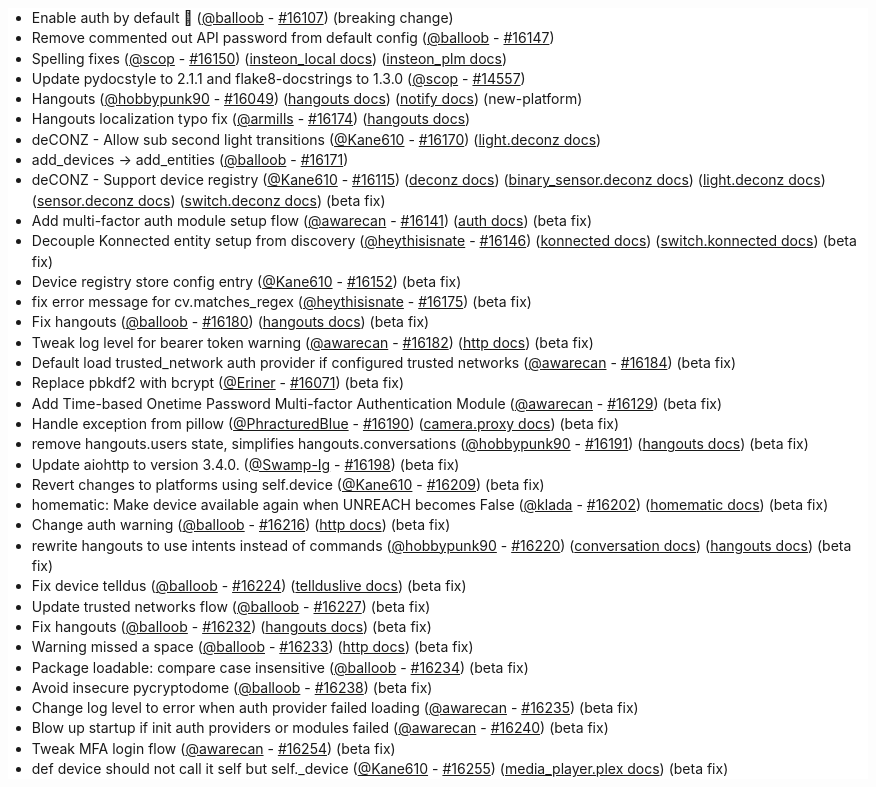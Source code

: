 - Enable auth by default 🙈 ([@balloob] - [#16107]) (breaking change)
- Remove commented out API password from default config ([@balloob] - [#16147])
- Spelling fixes ([@scop] - [#16150]) ([insteon_local docs]) ([insteon_plm docs])
- Update pydocstyle to 2.1.1 and flake8-docstrings to 1.3.0 ([@scop] - [#14557])
- Hangouts ([@hobbypunk90] - [#16049]) ([hangouts docs]) ([notify docs]) (new-platform)
- Hangouts localization typo fix ([@armills] - [#16174]) ([hangouts docs])
- deCONZ - Allow sub second light transitions ([@Kane610] - [#16170]) ([light.deconz docs])
- add_devices -> add_entities ([@balloob] - [#16171])
- deCONZ - Support device registry ([@Kane610] - [#16115]) ([deconz docs]) ([binary_sensor.deconz docs]) ([light.deconz docs]) ([sensor.deconz docs]) ([switch.deconz docs]) (beta fix)
- Add multi-factor auth module setup flow ([@awarecan] - [#16141]) ([auth docs]) (beta fix)
- Decouple Konnected entity setup from discovery ([@heythisisnate] - [#16146]) ([konnected docs]) ([switch.konnected docs]) (beta fix)
- Device registry store config entry ([@Kane610] - [#16152]) (beta fix)
- fix error message for cv.matches_regex ([@heythisisnate] - [#16175]) (beta fix)
- Fix hangouts ([@balloob] - [#16180]) ([hangouts docs]) (beta fix)
- Tweak log level for bearer token warning ([@awarecan] - [#16182]) ([http docs]) (beta fix)
- Default load trusted_network auth provider if configured trusted networks ([@awarecan] - [#16184]) (beta fix)
- Replace pbkdf2 with bcrypt ([@Eriner] - [#16071]) (beta fix)
- Add Time-based Onetime Password Multi-factor Authentication Module ([@awarecan] - [#16129]) (beta fix)
- Handle exception from pillow ([@PhracturedBlue] - [#16190]) ([camera.proxy docs]) (beta fix)
- remove hangouts.users state, simplifies hangouts.conversations ([@hobbypunk90] - [#16191]) ([hangouts docs]) (beta fix)
- Update aiohttp to version 3.4.0. ([@Swamp-Ig] - [#16198]) (beta fix)
- Revert changes to platforms using self.device ([@Kane610] - [#16209]) (beta fix)
- homematic: Make device available again when UNREACH becomes False ([@klada] - [#16202]) ([homematic docs]) (beta fix)
- Change auth warning ([@balloob] - [#16216]) ([http docs]) (beta fix)
- rewrite hangouts to use intents instead of commands ([@hobbypunk90] - [#16220]) ([conversation docs]) ([hangouts docs]) (beta fix)
- Fix device telldus ([@balloob] - [#16224]) ([tellduslive docs]) (beta fix)
- Update trusted networks flow ([@balloob] - [#16227]) (beta fix)
- Fix hangouts ([@balloob] - [#16232]) ([hangouts docs]) (beta fix)
- Warning missed a space ([@balloob] - [#16233]) ([http docs]) (beta fix)
- Package loadable: compare case insensitive ([@balloob] - [#16234]) (beta fix)
- Avoid insecure pycryptodome ([@balloob] - [#16238]) (beta fix)
- Change log level to error when auth provider failed loading ([@awarecan] - [#16235]) (beta fix)
- Blow up startup if init auth providers or modules failed ([@awarecan] - [#16240]) (beta fix)
- Tweak MFA login flow ([@awarecan] - [#16254]) (beta fix)
- def device should not call it self but self._device ([@Kane610] - [#16255]) ([media_player.plex docs]) (beta fix)

[#14516]: https://github.com/home-assistant/home-assistant/pull/14516
[#14557]: https://github.com/home-assistant/home-assistant/pull/14557
[#15489]: https://github.com/home-assistant/home-assistant/pull/15489
[#15520]: https://github.com/home-assistant/home-assistant/pull/15520
[#15643]: https://github.com/home-assistant/home-assistant/pull/15643
[#15657]: https://github.com/home-assistant/home-assistant/pull/15657
[#15684]: https://github.com/home-assistant/home-assistant/pull/15684
[#15784]: https://github.com/home-assistant/home-assistant/pull/15784
[#15812]: https://github.com/home-assistant/home-assistant/pull/15812
[#15820]: https://github.com/home-assistant/home-assistant/pull/15820
[#15836]: https://github.com/home-assistant/home-assistant/pull/15836
[#15840]: https://github.com/home-assistant/home-assistant/pull/15840
[#15853]: https://github.com/home-assistant/home-assistant/pull/15853
[#15888]: https://github.com/home-assistant/home-assistant/pull/15888
[#15918]: https://github.com/home-assistant/home-assistant/pull/15918
[#15928]: https://github.com/home-assistant/home-assistant/pull/15928
[#15940]: https://github.com/home-assistant/home-assistant/pull/15940
[#15945]: https://github.com/home-assistant/home-assistant/pull/15945
[#15946]: https://github.com/home-assistant/home-assistant/pull/15946
[#15947]: https://github.com/home-assistant/home-assistant/pull/15947
[#15949]: https://github.com/home-assistant/home-assistant/pull/15949
[#15950]: https://github.com/home-assistant/home-assistant/pull/15950
[#15966]: https://github.com/home-assistant/home-assistant/pull/15966
[#15967]: https://github.com/home-assistant/home-assistant/pull/15967
[#15968]: https://github.com/home-assistant/home-assistant/pull/15968
[#15969]: https://github.com/home-assistant/home-assistant/pull/15969
[#15973]: https://github.com/home-assistant/home-assistant/pull/15973
[#15980]: https://github.com/home-assistant/home-assistant/pull/15980
[#15981]: https://github.com/home-assistant/home-assistant/pull/15981
[#15982]: https://github.com/home-assistant/home-assistant/pull/15982
[#15986]: https://github.com/home-assistant/home-assistant/pull/15986
[#15989]: https://github.com/home-assistant/home-assistant/pull/15989
[#15991]: https://github.com/home-assistant/home-assistant/pull/15991
[#15993]: https://github.com/home-assistant/home-assistant/pull/15993
[#15998]: https://github.com/home-assistant/home-assistant/pull/15998
[#16000]: https://github.com/home-assistant/home-assistant/pull/16000
[#16003]: https://github.com/home-assistant/home-assistant/pull/16003
[#16007]: https://github.com/home-assistant/home-assistant/pull/16007
[#16012]: https://github.com/home-assistant/home-assistant/pull/16012
[#16017]: https://github.com/home-assistant/home-assistant/pull/16017
[#16018]: https://github.com/home-assistant/home-assistant/pull/16018

[#16278]: https://github.com/home-assistant/home-assistant/pull/16278
[#16282]: https://github.com/home-assistant/home-assistant/pull/16282
[@cnrd]: https://github.com/cnrd
[@syssi]: https://github.com/syssi
[binary_sensor.xiaomi_aqara docs]: /integrations/binary_sensor.xiaomi_aqara/
[vacuum.xiaomi_miio docs]: /integrations/vacuum.xiaomi_miio/
[#16292]: https://github.com/home-assistant/home-assistant/pull/16292
[#16309]: https://github.com/home-assistant/home-assistant/pull/16309
[#16316]: https://github.com/home-assistant/home-assistant/pull/16316
[@amelchio]: https://github.com/amelchio
[@exxamalte]: https://github.com/exxamalte
[@lamiskin]: https://github.com/lamiskin
[feedreader docs]: /integrations/feedreader/
[light.lifx docs]: /integrations/lifx
[wemo docs]: /integrations/wemo/
[@timmo001]: https://github.com/timmo001
[#16019]: https://github.com/home-assistant/home-assistant/pull/16019
[#16020]: https://github.com/home-assistant/home-assistant/pull/16020
[#16021]: https://github.com/home-assistant/home-assistant/pull/16021
[#16023]: https://github.com/home-assistant/home-assistant/pull/16023
[#16024]: https://github.com/home-assistant/home-assistant/pull/16024
[#16025]: https://github.com/home-assistant/home-assistant/pull/16025
[#16029]: https://github.com/home-assistant/home-assistant/pull/16029
[#16035]: https://github.com/home-assistant/home-assistant/pull/16035
[#16037]: https://github.com/home-assistant/home-assistant/pull/16037
[#16042]: https://github.com/home-assistant/home-assistant/pull/16042
[#16047]: https://github.com/home-assistant/home-assistant/pull/16047
[#16049]: https://github.com/home-assistant/home-assistant/pull/16049
[#16060]: https://github.com/home-assistant/home-assistant/pull/16060
[#16065]: https://github.com/home-assistant/home-assistant/pull/16065
[#16071]: https://github.com/home-assistant/home-assistant/pull/16071
[#16077]: https://github.com/home-assistant/home-assistant/pull/16077
[#16079]: https://github.com/home-assistant/home-assistant/pull/16079
[#16083]: https://github.com/home-assistant/home-assistant/pull/16083
[#16091]: https://github.com/home-assistant/home-assistant/pull/16091
[#16093]: https://github.com/home-assistant/home-assistant/pull/16093
[#16095]: https://github.com/home-assistant/home-assistant/pull/16095
[#16096]: https://github.com/home-assistant/home-assistant/pull/16096
[#16098]: https://github.com/home-assistant/home-assistant/pull/16098
[#16099]: https://github.com/home-assistant/home-assistant/pull/16099
[#16100]: https://github.com/home-assistant/home-assistant/pull/16100
[#16102]: https://github.com/home-assistant/home-assistant/pull/16102
[#16104]: https://github.com/home-assistant/home-assistant/pull/16104
[#16106]: https://github.com/home-assistant/home-assistant/pull/16106
[#16107]: https://github.com/home-assistant/home-assistant/pull/16107
[#16108]: https://github.com/home-assistant/home-assistant/pull/16108
[#16110]: https://github.com/home-assistant/home-assistant/pull/16110
[#16111]: https://github.com/home-assistant/home-assistant/pull/16111
[#16112]: https://github.com/home-assistant/home-assistant/pull/16112
[#16113]: https://github.com/home-assistant/home-assistant/pull/16113
[#16115]: https://github.com/home-assistant/home-assistant/pull/16115
[#16121]: https://github.com/home-assistant/home-assistant/pull/16121
[#16125]: https://github.com/home-assistant/home-assistant/pull/16125
[#16126]: https://github.com/home-assistant/home-assistant/pull/16126
[#16127]: https://github.com/home-assistant/home-assistant/pull/16127
[#16129]: https://github.com/home-assistant/home-assistant/pull/16129
[#16130]: https://github.com/home-assistant/home-assistant/pull/16130
[#16141]: https://github.com/home-assistant/home-assistant/pull/16141
[#16146]: https://github.com/home-assistant/home-assistant/pull/16146
[#16147]: https://github.com/home-assistant/home-assistant/pull/16147
[#16150]: https://github.com/home-assistant/home-assistant/pull/16150
[#16152]: https://github.com/home-assistant/home-assistant/pull/16152
[#16170]: https://github.com/home-assistant/home-assistant/pull/16170
[#16171]: https://github.com/home-assistant/home-assistant/pull/16171
[#16174]: https://github.com/home-assistant/home-assistant/pull/16174
[#16175]: https://github.com/home-assistant/home-assistant/pull/16175
[#16180]: https://github.com/home-assistant/home-assistant/pull/16180
[#16182]: https://github.com/home-assistant/home-assistant/pull/16182
[#16184]: https://github.com/home-assistant/home-assistant/pull/16184
[#16190]: https://github.com/home-assistant/home-assistant/pull/16190
[#16191]: https://github.com/home-assistant/home-assistant/pull/16191
[#16198]: https://github.com/home-assistant/home-assistant/pull/16198
[#16202]: https://github.com/home-assistant/home-assistant/pull/16202
[#16209]: https://github.com/home-assistant/home-assistant/pull/16209
[#16216]: https://github.com/home-assistant/home-assistant/pull/16216
[#16220]: https://github.com/home-assistant/home-assistant/pull/16220
[#16224]: https://github.com/home-assistant/home-assistant/pull/16224
[#16227]: https://github.com/home-assistant/home-assistant/pull/16227
[#16232]: https://github.com/home-assistant/home-assistant/pull/16232
[#16233]: https://github.com/home-assistant/home-assistant/pull/16233
[#16234]: https://github.com/home-assistant/home-assistant/pull/16234
[#16235]: https://github.com/home-assistant/home-assistant/pull/16235
[#16238]: https://github.com/home-assistant/home-assistant/pull/16238
[#16240]: https://github.com/home-assistant/home-assistant/pull/16240
[#16254]: https://github.com/home-assistant/home-assistant/pull/16254
[#16255]: https://github.com/home-assistant/home-assistant/pull/16255
[@Alexxander0]: https://github.com/Alexxander0
[@DubhAd]: https://github.com/DubhAd
[@Danielhiversen]: https://github.com/Danielhiversen
[@Eriner]: https://github.com/Eriner
[@Kane610]: https://github.com/Kane610
[@MartinHjelmare]: https://github.com/MartinHjelmare
[@OverloadUT]: https://github.com/OverloadUT
[@PhracturedBlue]: https://github.com/PhracturedBlue
[@Swamp-Ig]: https://github.com/Swamp-Ig
[@TimBailey-pnk]: https://github.com/TimBailey-pnk
[@amelchio]: https://github.com/amelchio
[@appzer]: https://github.com/appzer
[@armills]: https://github.com/armills
[@aronsky]: https://github.com/aronsky
[@awarecan]: https://github.com/awarecan
[@balloob]: https://github.com/balloob
[@cgarwood]: https://github.com/cgarwood
[@cgtobi]: https://github.com/cgtobi
[@cnrd]: https://github.com/cnrd
[@colinfrei]: https://github.com/colinfrei
[@danielperna84]: https://github.com/danielperna84
[@depl0y]: https://github.com/depl0y
[@dgomes]: https://github.com/dgomes
[@dshokouhi]: https://github.com/dshokouhi
[@eavanvalkenburg]: https://github.com/eavanvalkenburg
[@fabaff]: https://github.com/fabaff
[@fliphess]: https://github.com/fliphess
[@foxel]: https://github.com/foxel
[@heythisisnate]: https://github.com/heythisisnate
[@hobbypunk90]: https://github.com/hobbypunk90
[@jcconnell]: https://github.com/jcconnell
[@jeradM]: https://github.com/jeradM
[@klada]: https://github.com/klada
[@leppa]: https://github.com/leppa
[@lhovo]: https://github.com/lhovo
[@logic]: https://github.com/logic
[@mcspr]: https://github.com/mcspr
[@scop]: https://github.com/scop
[@sdague]: https://github.com/sdague
[@shoejosh]: https://github.com/shoejosh
[@villanyibalint]: https://github.com/villanyibalint
[@syssi]: https://github.com/syssi
[@teharris1]: https://github.com/teharris1
[@ttroy50]: https://github.com/ttroy50
[@vrih]: https://github.com/vrih
[@zhelev]: https://github.com/zhelev
[alexa docs]: /integrations/alexa/
[api docs]: /integrations/api/
[auth docs]: /integrations/auth/
[binary_sensor.deconz docs]: /integrations/deconz#binary-sensor
[binary_sensor.trend docs]: /integrations/trend
[binary_sensor.wemo docs]: /integrations/wemo
[binary_sensor.xiaomi_aqara docs]: /integrations/binary_sensor.xiaomi_aqara/
[bmw_connected_drive docs]: /integrations/bmw_connected_drive/
[calendar.google docs]: /integrations/calendar.google/
[camera docs]: /integrations/camera/
[camera.generic docs]: /integrations/generic_ip_camera
[camera.proxy docs]: /integrations/proxy
[camera.push docs]: /integrations/push
[climate docs]: /integrations/climate/
[climate.ephember docs]: /integrations/ephember
[climate.generic_thermostat docs]: /integrations/generic_thermostat
[climate.knx docs]: /integrations/climate.knx/
[climate.maxcube docs]: /integrations/maxcube
[climate.sensibo docs]: /integrations/sensibo
[config docs]: /integrations/config/
[conversation docs]: /integrations/conversation/
[cover.aladdin_connect docs]: /integrations/aladdin_connect
[cover.brunt docs]: /integrations/brunt
[deconz docs]: /integrations/deconz/
[device_tracker docs]: /integrations/device_tracker/
[ecovacs docs]: /integrations/ecovacs/
[fan.xiaomi_miio docs]: /integrations/fan.xiaomi_miio/
[hangouts docs]: /integrations/hangouts/
[hassio docs]: /integrations/hassio/
[homematic docs]: /integrations/homematic/
[http docs]: /integrations/http/
[image_processing.opencv docs]: /integrations/opencv
[input_datetime docs]: /integrations/input_datetime/
[insteon_local docs]: /integrations/insteon/
[insteon_plm docs]: /integrations/insteon/
[konnected docs]: /integrations/konnected/
[light.deconz docs]: /integrations/deconz#light
[light.wemo docs]: /integrations/wemo
[light.xiaomi_miio docs]: /integrations/light.xiaomi_miio/
[lock.bmw_connected_drive docs]: /integrations/bmw_connected_drive
[media_extractor docs]: /integrations/media_extractor/
[media_player.frontier_silicon docs]: /integrations/frontier_silicon
[media_player.mpd docs]: /integrations/mpd
[media_player.plex docs]: /integrations/plex#media-player
[media_player.sonos docs]: /integrations/sonos
[mqtt_eventstream docs]: /integrations/mqtt_eventstream/
[mqtt_statestream docs]: /integrations/mqtt_statestream/
[notify docs]: /integrations/notify/
[openuv docs]: /integrations/openuv/
[panel_custom docs]: /integrations/panel_custom/
[remote.xiaomi_miio docs]: /integrations/remote.xiaomi_miio/
[sensor.deconz docs]: /integrations/deconz#sensor
[sensor.geizhals docs]: /integrations/geizhals
[sensor.glances docs]: /integrations/glances
[sensor.netatmo_public docs]: /integrations/netatmo/#sensor
[sensor.noaa_tides docs]: /integrations/noaa_tides
[sensor.openuv docs]: /integrations/openuv
[sensor.scrape docs]: /integrations/scrape
[sensor.shodan docs]: /integrations/shodan
[sensor.systemmonitor docs]: /integrations/systemmonitor
[sensor.worldtidesinfo docs]: /integrations/worldtidesinfo
[sensor.xiaomi_miio docs]: /integrations/sensor.xiaomi_miio/
[sonos docs]: /integrations/sonos/
[splunk docs]: /integrations/splunk/
[switch.deconz docs]: /integrations/deconz#switch
[switch.konnected docs]: /integrations/konnected#switch
[switch.wemo docs]: /integrations/wemo
[switch.xiaomi_miio docs]: /integrations/switch.xiaomi_miio/
[tellduslive docs]: /integrations/tellduslive/
[upnp docs]: /integrations/upnp/
[vacuum.ecovacs docs]: /integrations/ecovacs#vacuum
[vacuum.neato docs]: /integrations/neato#vacuum
[vacuum.xiaomi_miio docs]: /integrations/vacuum.xiaomi_miio/
[waterfurnace docs]: /integrations/waterfurnace/
[websocket_api docs]: /integrations/websocket_api/
[wemo docs]: /integrations/wemo/